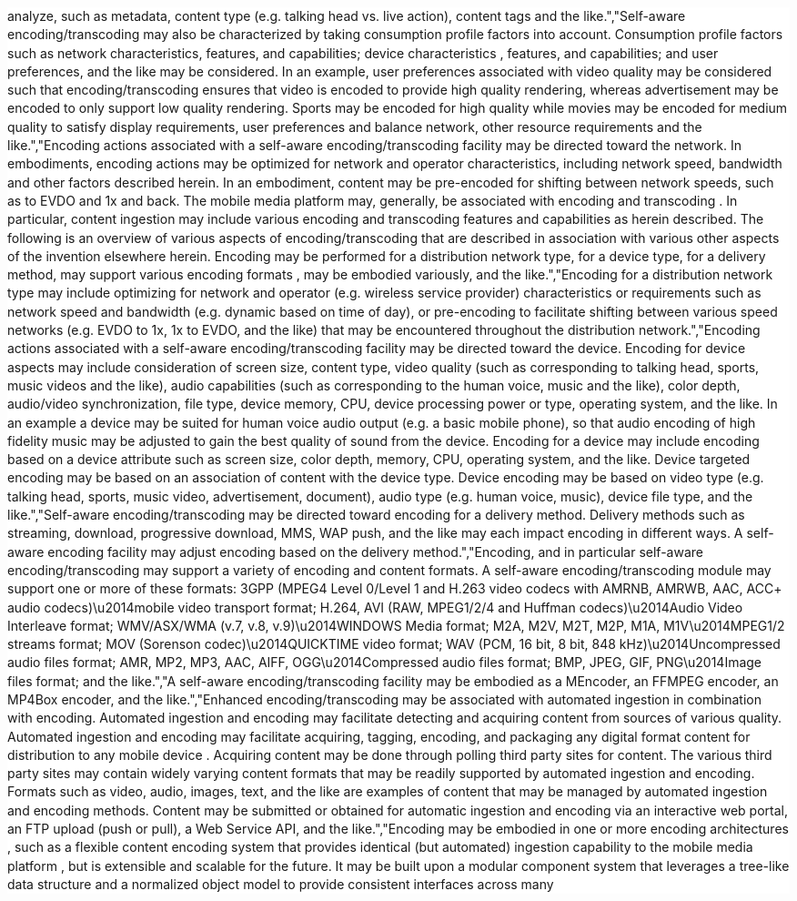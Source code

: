 analyze, such as metadata, content type (e.g. talking head vs. live action), content tags  and the like.","Self-aware encoding\/transcoding  may also be characterized by taking consumption profile  factors into account. Consumption profile  factors such as network characteristics, features, and capabilities; device characteristics , features, and capabilities; and user preferences, and the like may be considered. In an example, user preferences associated with video quality may be considered such that encoding\/transcoding  ensures that video is encoded to provide high quality rendering, whereas advertisement  may be encoded to only support low quality rendering. Sports may be encoded for high quality while movies may be encoded for medium quality to satisfy display requirements, user preferences and balance network, other resource requirements and the like.","Encoding actions associated with a self-aware encoding\/transcoding facility  may be directed toward the network. In embodiments, encoding actions may be optimized for network and operator characteristics, including network speed, bandwidth and other factors described herein. In an embodiment, content may be pre-encoded for shifting between network speeds, such as to EVDO and 1x and back. The mobile media platform  may, generally, be associated with encoding and transcoding . In particular, content ingestion  may include various encoding and transcoding  features and capabilities as herein described. The following is an overview of various aspects of encoding\/transcoding  that are described in association with various other aspects of the invention elsewhere herein. Encoding may be performed for a distribution  network type, for a device type, for a delivery method, may support various encoding formats , may be embodied variously, and the like.","Encoding for a distribution  network type may include optimizing for network and operator (e.g. wireless service provider) characteristics or requirements such as network speed and bandwidth (e.g. dynamic based on time of day), or pre-encoding to facilitate shifting between various speed networks (e.g. EVDO to 1x, 1x to EVDO, and the like) that may be encountered throughout the distribution  network.","Encoding actions associated with a self-aware encoding\/transcoding facility  may be directed toward the device. Encoding for device aspects  may include consideration of screen size, content type, video quality (such as corresponding to talking head, sports, music videos and the like), audio capabilities (such as corresponding to the human voice, music and the like), color depth, audio\/video synchronization, file type, device memory, CPU, device processing power or type, operating system, and the like. In an example a device may be suited for human voice audio output (e.g. a basic mobile phone), so that audio encoding of high fidelity music may be adjusted to gain the best quality of sound from the device. Encoding for a device may include encoding based on a device attribute such as screen size, color depth, memory, CPU, operating system, and the like. Device targeted encoding may be based on an association of content with the device type. Device encoding may be based on video type (e.g. talking head, sports, music video, advertisement, document), audio type (e.g. human voice, music), device file type, and the like.","Self-aware encoding\/transcoding  may be directed toward encoding for a delivery method. Delivery methods such as streaming, download, progressive download, MMS, WAP push, and the like may each impact encoding in different ways. A self-aware encoding facility may adjust encoding based on the delivery method.","Encoding, and in particular self-aware encoding\/transcoding  may support a variety of encoding and content formats. A self-aware encoding\/transcoding  module may support one or more of these formats: 3GPP (MPEG4 Level 0\/Level 1 and H.263 video codecs with AMRNB, AMRWB, AAC, ACC+ audio codecs)\u2014mobile video transport format; H.264, AVI (RAW, MPEG1\/2\/4 and Huffman codecs)\u2014Audio Video Interleave format; WMV\/ASX\/WMA (v.7, v.8, v.9)\u2014WINDOWS Media format; M2A, M2V, M2T, M2P, M1A, M1V\u2014MPEG1\/2 streams format; MOV (Sorenson codec)\u2014QUICKTIME video format; WAV (PCM, 16 bit, 8 bit, 848 kHz)\u2014Uncompressed audio files format; AMR, MP2, MP3, AAC, AIFF, OGG\u2014Compressed audio files format; BMP, JPEG, GIF, PNG\u2014Image files format; and the like.","A self-aware encoding\/transcoding facility  may be embodied as a MEncoder, an FFMPEG encoder, an MP4Box encoder, and the like.","Enhanced encoding\/transcoding  may be associated with automated ingestion  in combination with encoding. Automated ingestion  and encoding may facilitate detecting and acquiring content from sources of various quality. Automated ingestion  and encoding may facilitate acquiring, tagging, encoding, and packaging any digital format content for distribution  to any mobile device . Acquiring content may be done through polling third party sites for content. The various third party sites may contain widely varying content formats that may be readily supported by automated ingestion  and encoding. Formats such as video, audio, images, text, and the like are examples of content that may be managed by automated ingestion  and encoding methods. Content may be submitted or obtained for automatic ingestion  and encoding via an interactive web portal, an FTP upload (push or pull), a Web Service API, and the like.","Encoding may be embodied in one or more encoding architectures , such as a flexible content encoding system that provides identical (but automated) ingestion  capability to the mobile media platform , but is extensible and scalable for the future. It may be built upon a modular component system that leverages a tree-like data structure and a normalized object model to provide consistent interfaces across many